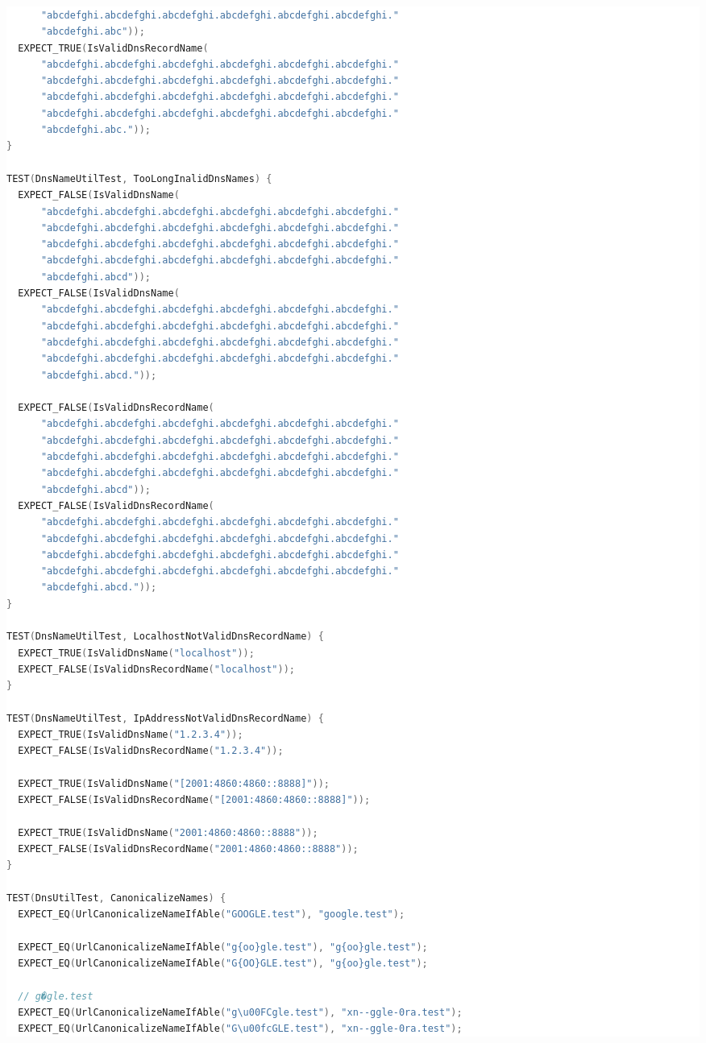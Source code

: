 ```cpp
      "abcdefghi.abcdefghi.abcdefghi.abcdefghi.abcdefghi.abcdefghi."
      "abcdefghi.abc"));
  EXPECT_TRUE(IsValidDnsRecordName(
      "abcdefghi.abcdefghi.abcdefghi.abcdefghi.abcdefghi.abcdefghi."
      "abcdefghi.abcdefghi.abcdefghi.abcdefghi.abcdefghi.abcdefghi."
      "abcdefghi.abcdefghi.abcdefghi.abcdefghi.abcdefghi.abcdefghi."
      "abcdefghi.abcdefghi.abcdefghi.abcdefghi.abcdefghi.abcdefghi."
      "abcdefghi.abc."));
}

TEST(DnsNameUtilTest, TooLongInalidDnsNames) {
  EXPECT_FALSE(IsValidDnsName(
      "abcdefghi.abcdefghi.abcdefghi.abcdefghi.abcdefghi.abcdefghi."
      "abcdefghi.abcdefghi.abcdefghi.abcdefghi.abcdefghi.abcdefghi."
      "abcdefghi.abcdefghi.abcdefghi.abcdefghi.abcdefghi.abcdefghi."
      "abcdefghi.abcdefghi.abcdefghi.abcdefghi.abcdefghi.abcdefghi."
      "abcdefghi.abcd"));
  EXPECT_FALSE(IsValidDnsName(
      "abcdefghi.abcdefghi.abcdefghi.abcdefghi.abcdefghi.abcdefghi."
      "abcdefghi.abcdefghi.abcdefghi.abcdefghi.abcdefghi.abcdefghi."
      "abcdefghi.abcdefghi.abcdefghi.abcdefghi.abcdefghi.abcdefghi."
      "abcdefghi.abcdefghi.abcdefghi.abcdefghi.abcdefghi.abcdefghi."
      "abcdefghi.abcd."));

  EXPECT_FALSE(IsValidDnsRecordName(
      "abcdefghi.abcdefghi.abcdefghi.abcdefghi.abcdefghi.abcdefghi."
      "abcdefghi.abcdefghi.abcdefghi.abcdefghi.abcdefghi.abcdefghi."
      "abcdefghi.abcdefghi.abcdefghi.abcdefghi.abcdefghi.abcdefghi."
      "abcdefghi.abcdefghi.abcdefghi.abcdefghi.abcdefghi.abcdefghi."
      "abcdefghi.abcd"));
  EXPECT_FALSE(IsValidDnsRecordName(
      "abcdefghi.abcdefghi.abcdefghi.abcdefghi.abcdefghi.abcdefghi."
      "abcdefghi.abcdefghi.abcdefghi.abcdefghi.abcdefghi.abcdefghi."
      "abcdefghi.abcdefghi.abcdefghi.abcdefghi.abcdefghi.abcdefghi."
      "abcdefghi.abcdefghi.abcdefghi.abcdefghi.abcdefghi.abcdefghi."
      "abcdefghi.abcd."));
}

TEST(DnsNameUtilTest, LocalhostNotValidDnsRecordName) {
  EXPECT_TRUE(IsValidDnsName("localhost"));
  EXPECT_FALSE(IsValidDnsRecordName("localhost"));
}

TEST(DnsNameUtilTest, IpAddressNotValidDnsRecordName) {
  EXPECT_TRUE(IsValidDnsName("1.2.3.4"));
  EXPECT_FALSE(IsValidDnsRecordName("1.2.3.4"));

  EXPECT_TRUE(IsValidDnsName("[2001:4860:4860::8888]"));
  EXPECT_FALSE(IsValidDnsRecordName("[2001:4860:4860::8888]"));

  EXPECT_TRUE(IsValidDnsName("2001:4860:4860::8888"));
  EXPECT_FALSE(IsValidDnsRecordName("2001:4860:4860::8888"));
}

TEST(DnsUtilTest, CanonicalizeNames) {
  EXPECT_EQ(UrlCanonicalizeNameIfAble("GOOGLE.test"), "google.test");

  EXPECT_EQ(UrlCanonicalizeNameIfAble("g{oo}gle.test"), "g{oo}gle.test");
  EXPECT_EQ(UrlCanonicalizeNameIfAble("G{OO}GLE.test"), "g{oo}gle.test");

  // g�gle.test
  EXPECT_EQ(UrlCanonicalizeNameIfAble("g\u00FCgle.test"), "xn--ggle-0ra.test");
  EXPECT_EQ(UrlCanonicalizeNameIfAble("G\u00fcGLE.test"), "xn--ggle-0ra.test");
```